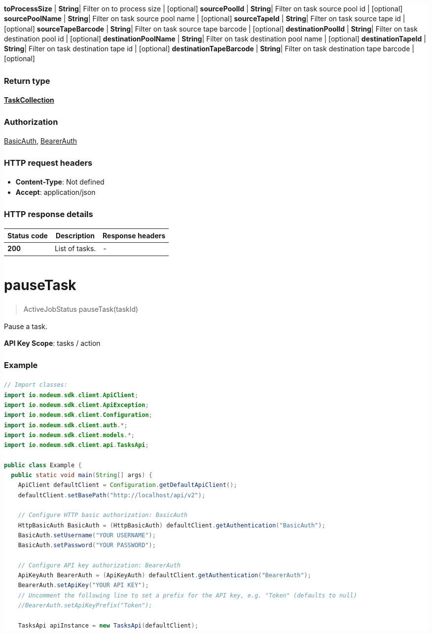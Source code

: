  **toProcessSize** | **String**| Filter on to process size | [optional]
 **sourcePoolId** | **String**| Filter on task source pool id | [optional]
 **sourcePoolName** | **String**| Filter on task source pool name | [optional]
 **sourceTapeId** | **String**| Filter on task source tape id | [optional]
 **sourceTapeBarcode** | **String**| Filter on task source tape barcode | [optional]
 **destinationPoolId** | **String**| Filter on task destination pool id | [optional]
 **destinationPoolName** | **String**| Filter on task destination pool name | [optional]
 **destinationTapeId** | **String**| Filter on task destination tape id | [optional]
 **destinationTapeBarcode** | **String**| Filter on task destination tape barcode | [optional]

### Return type

[**TaskCollection**](TaskCollection.md)

### Authorization

[BasicAuth](../README.md#BasicAuth), [BearerAuth](../README.md#BearerAuth)

### HTTP request headers

 - **Content-Type**: Not defined
 - **Accept**: application/json

### HTTP response details
| Status code | Description | Response headers |
|-------------|-------------|------------------|
**200** | List of tasks. |  -  |

<a name="pauseTask"></a>
# **pauseTask**
> ActiveJobStatus pauseTask(taskId)

Pause a task.

**API Key Scope**: tasks / action

### Example
```java
// Import classes:
import io.nodeum.sdk.client.ApiClient;
import io.nodeum.sdk.client.ApiException;
import io.nodeum.sdk.client.Configuration;
import io.nodeum.sdk.client.auth.*;
import io.nodeum.sdk.client.models.*;
import io.nodeum.sdk.client.api.TasksApi;

public class Example {
  public static void main(String[] args) {
    ApiClient defaultClient = Configuration.getDefaultApiClient();
    defaultClient.setBasePath("http://localhost/api/v2");
    
    // Configure HTTP basic authorization: BasicAuth
    HttpBasicAuth BasicAuth = (HttpBasicAuth) defaultClient.getAuthentication("BasicAuth");
    BasicAuth.setUsername("YOUR USERNAME");
    BasicAuth.setPassword("YOUR PASSWORD");

    // Configure API key authorization: BearerAuth
    ApiKeyAuth BearerAuth = (ApiKeyAuth) defaultClient.getAuthentication("BearerAuth");
    BearerAuth.setApiKey("YOUR API KEY");
    // Uncomment the following line to set a prefix for the API key, e.g. "Token" (defaults to null)
    //BearerAuth.setApiKeyPrefix("Token");

    TasksApi apiInstance = new TasksApi(defaultClient);
```